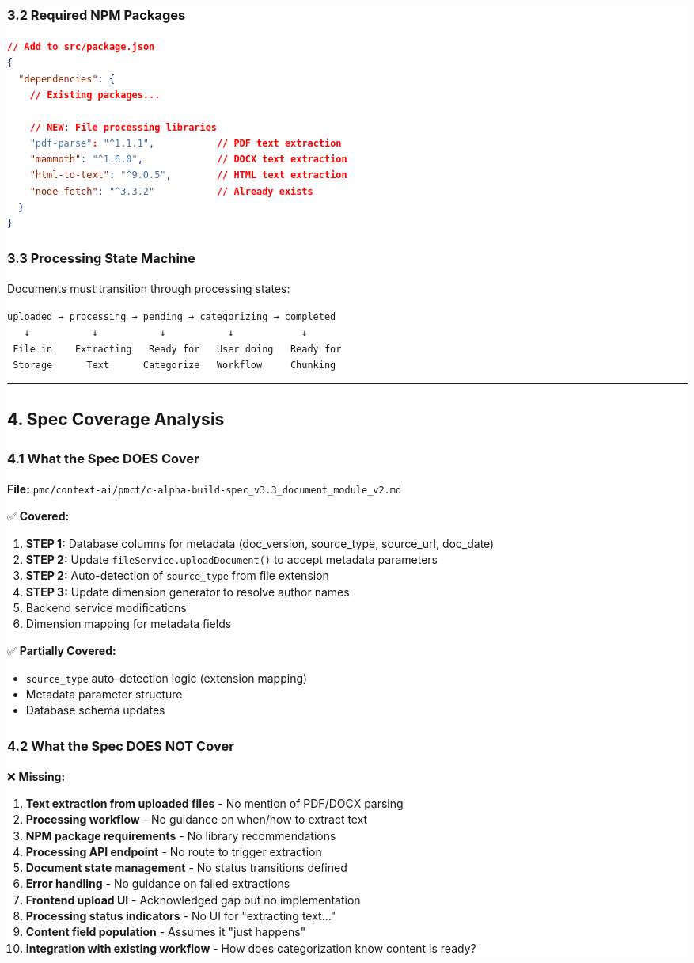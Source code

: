 ### 3.2 Required NPM Packages

```json
// Add to src/package.json
{
  "dependencies": {
    // Existing packages...
    
    // NEW: File processing libraries
    "pdf-parse": "^1.1.1",           // PDF text extraction
    "mammoth": "^1.6.0",             // DOCX text extraction  
    "html-to-text": "^9.0.5",        // HTML text extraction
    "node-fetch": "^3.3.2"           // Already exists
  }
}
```

### 3.3 Processing State Machine

Documents must transition through processing states:

```
uploaded → processing → pending → categorizing → completed
   ↓           ↓           ↓           ↓            ↓
 File in    Extracting   Ready for   User doing   Ready for
 Storage      Text      Categorize   Workflow     Chunking
```

---

## 4. Spec Coverage Analysis

### 4.1 What the Spec DOES Cover

**File:** `pmc/context-ai/pmct/c-alpha-build-spec_v3.3_document_module_v2.md`

✅ **Covered:**
1. **STEP 1:** Database columns for metadata (doc_version, source_type, source_url, doc_date)
2. **STEP 2:** Update `fileService.uploadDocument()` to accept metadata parameters
3. **STEP 2:** Auto-detection of `source_type` from file extension
4. **STEP 3:** Update dimension generator to resolve author names
5. Backend service modifications
6. Dimension mapping for metadata fields

✅ **Partially Covered:**
- `source_type` auto-detection logic (extension mapping)
- Metadata parameter structure
- Database schema updates

### 4.2 What the Spec DOES NOT Cover

❌ **Missing:**
1. **Text extraction from uploaded files** - No mention of PDF/DOCX parsing
2. **Processing workflow** - No guidance on when/how to extract text
3. **NPM package requirements** - No library recommendations
4. **Processing API endpoint** - No route to trigger extraction
5. **Document state management** - No status transitions defined
6. **Error handling** - No guidance on failed extractions
7. **Frontend upload UI** - Acknowledged gap but no implementation
8. **Processing status indicators** - No UI for "extracting text..."
9. **Content field population** - Assumes it "just happens"
10. **Integration with existing workflow** - How does categorization know content is ready?
